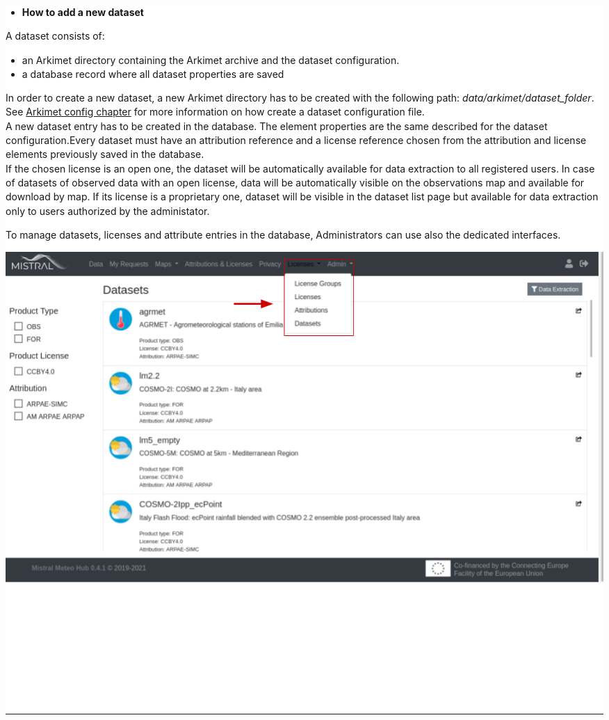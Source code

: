 - **How to add a new dataset**

A dataset consists of:

- an Arkimet directory containing the Arkimet archive and the dataset configuration.
- a database record where all dataset properties are saved

In order to create a new dataset, a new Arkimet directory has to be created with the following path: _data/arkimet/dataset_folder_. See [Arkimet config chapter](README.md#arkimet-config-files) for more information on how create a dataset configuration file.\
A new dataset entry has to be created in the database. The element properties are the same described for the dataset configuration.Every dataset must have an attribution reference and a license reference chosen from the attribution and license elements previously saved in the database.\
If the chosen license is an open one, the dataset will be automatically available for data extraction to all registered users. In case of datasets of observed data with an open license, data will be automatically visible on the observations map and available for download by map. If its license is a proprietary one, dataset will be visible in the dataset list page but available for data extraction only to users authorized by the administator.

To manage datasets, licenses and attribute entries in the database, Administrators can use also the dedicated interfaces.

![](adminlicense.png)

---